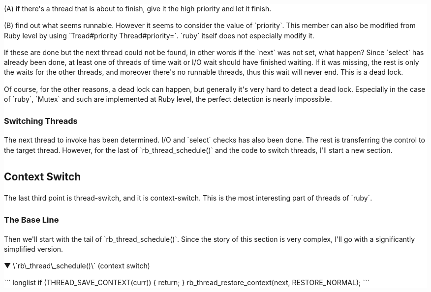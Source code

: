 (A) if there's a thread that is about to finish,
give it the high priority and let it finish.

(B) find out what seems runnable.
However it seems to consider the value of \`priority\`.
This member can also be modified from Ruby level
by using \`Tread\#priority Thread\#priority=\`.
\`ruby\` itself does not especially modify it.

If these are done but the next thread could not be found,
in other words if the \`next\` was not set, what happen?
Since \`select\` has already been done,
at least one of threads of time wait or I/O wait should have finished waiting.
If it was missing, the rest is only the waits for the other threads,
and moreover there's no runnable threads,
thus this wait will never end.
This is a dead lock.

Of course, for the other reasons, a dead lock can happen,
but generally it's very hard to detect a dead lock.
Especially in the case of \`ruby\`, \`Mutex\` and such are implemented at Ruby
level, the perfect detection is nearly impossible.

### Switching Threads

The next thread to invoke has been determined.
I/O and \`select\` checks has also been done.
The rest is transferring the control to the target thread.
However, for the last of \`rb\_thread\_schedule()\` and the code to switch threads,
I'll start a new section.

Context Switch
--------------

The last third point is thread-switch,
and it is context-switch.
This is the most interesting part of threads of \`ruby\`.

### The Base Line

Then we'll start with the tail of \`rb\_thread\_schedule()\`.
Since the story of this section is very complex,
I'll go with a significantly simplified version.

<p class="caption">
▼ \`rb\_thread\_schedule()\` (context switch)

</p>
``` longlist
if (THREAD_SAVE_CONTEXT(curr)) {
    return;
}
rb_thread_restore_context(next, RESTORE_NORMAL);
```
